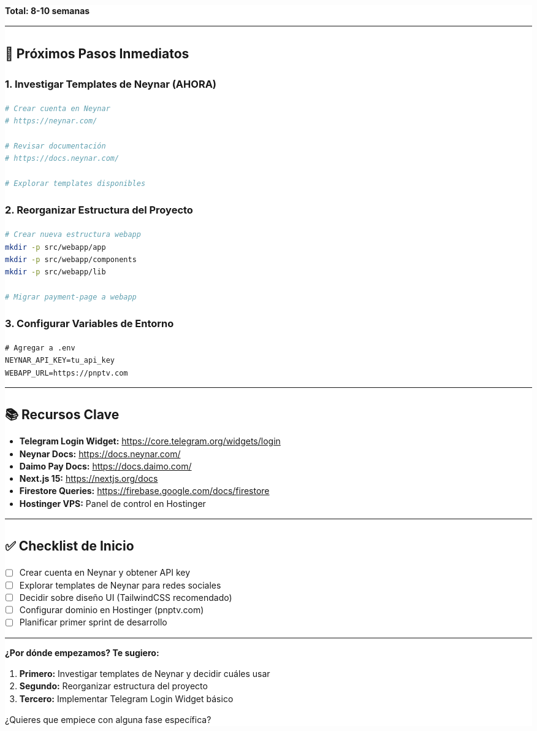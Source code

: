 **Total: 8-10 semanas**

---

## 🎯 Próximos Pasos Inmediatos

### 1. Investigar Templates de Neynar (AHORA)
```bash
# Crear cuenta en Neynar
# https://neynar.com/

# Revisar documentación
# https://docs.neynar.com/

# Explorar templates disponibles
```

### 2. Reorganizar Estructura del Proyecto
```bash
# Crear nueva estructura webapp
mkdir -p src/webapp/app
mkdir -p src/webapp/components
mkdir -p src/webapp/lib

# Migrar payment-page a webapp
```

### 3. Configurar Variables de Entorno
```env
# Agregar a .env
NEYNAR_API_KEY=tu_api_key
WEBAPP_URL=https://pnptv.com
```

---

## 📚 Recursos Clave

- **Telegram Login Widget:** https://core.telegram.org/widgets/login
- **Neynar Docs:** https://docs.neynar.com/
- **Daimo Pay Docs:** https://docs.daimo.com/
- **Next.js 15:** https://nextjs.org/docs
- **Firestore Queries:** https://firebase.google.com/docs/firestore
- **Hostinger VPS:** Panel de control en Hostinger

---

## ✅ Checklist de Inicio

- [ ] Crear cuenta en Neynar y obtener API key
- [ ] Explorar templates de Neynar para redes sociales
- [ ] Decidir sobre diseño UI (TailwindCSS recomendado)
- [ ] Configurar dominio en Hostinger (pnptv.com)
- [ ] Planificar primer sprint de desarrollo

---

**¿Por dónde empezamos? Te sugiero:**

1. **Primero:** Investigar templates de Neynar y decidir cuáles usar
2. **Segundo:** Reorganizar estructura del proyecto
3. **Tercero:** Implementar Telegram Login Widget básico

¿Quieres que empiece con alguna fase específica?
